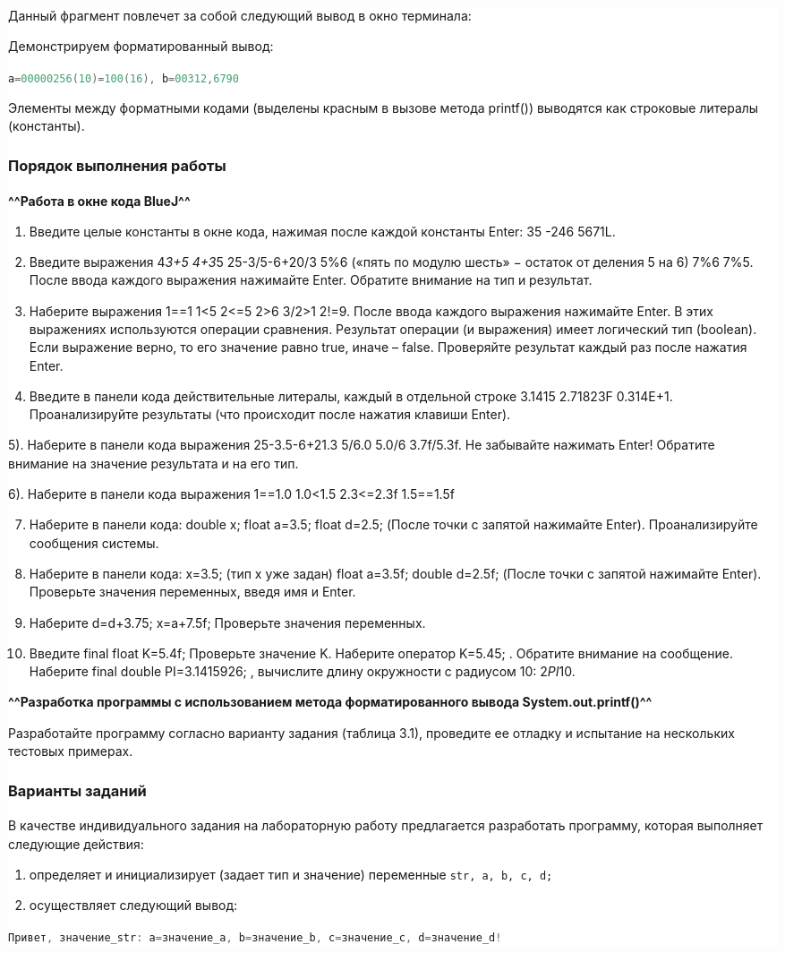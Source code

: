 Данный фрагмент повлечет за собой следующий вывод в окно терминала:

Демонстрируем форматированный вывод: 
```java
a=00000256(10)=100(16), b=00312,6790
```

Элементы между форматными кодами (выделены красным в вызове метода printf()) выводятся как строковые литералы (константы).

### Порядок выполнения работы

**^^Работа в окне кода BlueJ^^**

1) Введите целые константы в окне кода, нажимая после каждой константы Enter: 35 -246 5671L.

2) Введите выражения 4*3+5 4+3*5 25-3/5-6+20/3 5%6 («пять по модулю шесть» − остаток от деления 5 на 6) 7%6 7%5. После ввода каждого выражения нажимайте Enter. Обратите внимание на тип и результат.

3) Наберите выражения 1==1 1<5 2<=5 2>6 3/2>1 2!=9. После ввода каждого выражения нажимайте Enter. В этих выражениях используются операции сравнения. Результат операции (и выражения) имеет логический тип (boolean). Если выражение верно, то его значение равно true, иначе – false. Проверяйте результат каждый раз после нажатия Enter.

4) Введите в панели кода действительные литералы, каждый в отдельной строке 3.1415 2.71823F 0.314E+1. Проанализируйте результаты (что происходит после нажатия клавиши Enter).

5). Наберите в панели кода выражения 25-3.5-6+21.3 5/6.0 5.0/6 3.7f/5.3f. Не забывайте нажимать Enter! Обратите внимание на значение результата и на его тип.

6). Наберите в панели кода выражения 1==1.0 1.0<1.5 2.3<=2.3f 1.5==1.5f

7) Наберите в панели кода: double x; float a=3.5; float d=2.5; (После точки с запятой нажимайте Enter). Проанализируйте сообщения системы.

8) Наберите в панели кода: x=3.5; (тип x уже задан) float a=3.5f; double d=2.5f; (После точки с запятой нажимайте Enter). Проверьте значения переменных, введя имя и Enter.

9) Наберите d=d+3.75; x=a+7.5f; Проверьте значения переменных.

10) Введите final float K=5.4f; Проверьте значение K. Наберите оператор K=5.45; . Обратите внимание на сообщение. Наберите final double PI=3.1415926; , вычислите длину окружности с радиусом 10: 2*PI*10.

**^^Разработка программы с использованием метода форматированного вывода System.out.printf()^^**

Разработайте программу согласно варианту задания (таблица 3.1), проведите ее отладку и испытание на нескольких тестовых примерах.

### Варианты заданий

В качестве индивидуального задания на лабораторную работу предлагается разработать программу, которая выполняет следующие действия:

1) определяет и инициализирует (задает тип и значение) переменные ``` str, a, b, c, d; ```

2) осуществляет следующий вывод:

```java
Привет, значение_str: a=значение_a, b=значение_b, c=значение_с, d=значение_d!
```

